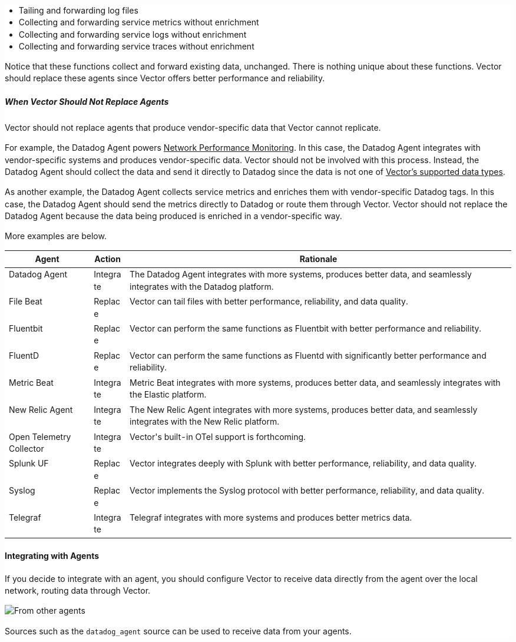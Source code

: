 - Tailing and forwarding log files
- Collecting and forwarding service metrics without enrichment
- Collecting and forwarding service logs without enrichment
- Collecting and forwarding service traces without enrichment

Notice that these functions collect and forward existing data, unchanged. There is nothing unique about these functions. Vector should replace these agents since Vector offers better performance and reliability.

##### When Vector Should Not Replace Agents

Vector should not replace agents that produce vendor-specific data that Vector cannot replicate.

For example, the Datadog Agent powers [Network Performance Monitoring](https://www.datadoghq.com/product/network-monitoring/network-performance-monitoring/). In this case, the Datadog Agent integrates with vendor-specific systems and produces vendor-specific data. Vector should not be involved with this process. Instead, the Datadog Agent should collect the data and send it directly to Datadog since the data is not one of [Vector’s supported data types](docs/about/under-the-hood/architecture/data-model/).

As another example, the Datadog Agent collects service metrics and enriches them with vendor-specific Datadog tags. In this case, the Datadog Agent should send the metrics directly to Datadog or route them through Vector. Vector should not replace the Datadog Agent because the data being produced is enriched in a vendor-specific way.

More examples are below.

| Agent | Action | Rationale |
| --- | --- | --- |
| Datadog Agent | Integrate | The Datadog Agent integrates with more systems, produces better data, and seamlessly integrates with the Datadog platform. |
| File Beat | Replace | Vector can tail files with better performance, reliability, and data quality. |
| Fluentbit | Replace | Vector can perform the same functions as Fluentbit with better performance and reliability. |
| FluentD | Replace | Vector can perform the same functions as Fluentd with significantly better performance and reliability. |
| Metric Beat | Integrate | Metric Beat integrates with more systems, produces better data, and seamlessly integrates with the Elastic platform. |
| New Relic Agent | Integrate | The New Relic Agent integrates with more systems, produces better data, and seamlessly integrates with the New Relic platform. |
| Open Telemetry Collector | Integrate | Vector's built-in OTel support is forthcoming. |
| Splunk UF | Replace | Vector integrates deeply with Splunk with better performance, reliability, and data quality. |
| Syslog | Replace | Vector implements the Syslog protocol with better performance, reliability, and data quality. |
| Telegraf | Integrate | Telegraf integrates with more systems and produces better metrics data. |

#### Integrating with Agents

If you decide to integrate with an agent, you should configure Vector to receive data directly from the agent over the local network, routing data through Vector.

![From other agents](/img/going-to-prod/from-other-agents.png)

Sources such as the `datadog_agent` source can be used to receive data from your agents.

